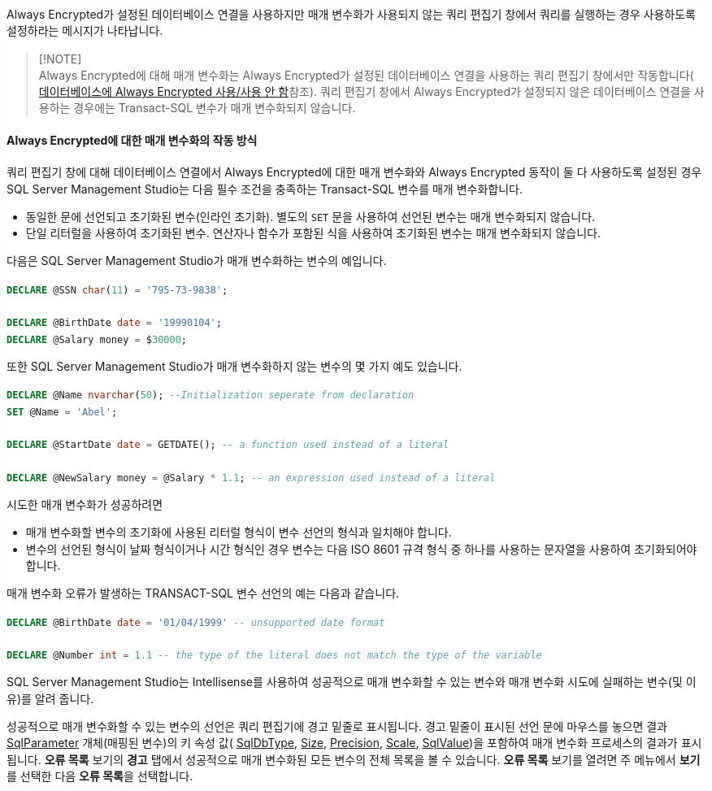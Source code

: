 Always Encrypted가 설정된 데이터베이스 연결을 사용하지만 매개 변수화가 사용되지 않는 쿼리 편집기 창에서 쿼리를 실행하는 경우 사용하도록 설정하라는 메시지가 나타납니다.   
>   [!NOTE]   
>   Always Encrypted에 대해 매개 변수화는 Always Encrypted가 설정된 데이터베이스 연결을 사용하는 쿼리 편집기 창에서만 작동합니다( [데이터베이스에 Always Encrypted 사용/사용 안 함](#en-dis)참조). 쿼리 편집기 창에서 Always Encrypted가 설정되지 않은 데이터베이스 연결을 사용하는 경우에는 Transact-SQL 변수가 매개 변수화되지 않습니다.   

#### <a name="how-parameterization-for-always-encrypted-works"></a>Always Encrypted에 대한 매개 변수화의 작동 방식   

쿼리 편집기 창에 대해 데이터베이스 연결에서 Always Encrypted에 대한 매개 변수화와 Always Encrypted 동작이 둘 다 사용하도록 설정된 경우 SQL Server Management Studio는 다음 필수 조건을 충족하는 Transact-SQL 변수를 매개 변수화합니다.    
- 동일한 문에 선언되고 초기화된 변수(인라인 초기화). 별도의 `SET` 문을 사용하여 선언된 변수는 매개 변수화되지 않습니다.   
- 단일 리터럴을 사용하여 초기화된 변수. 연산자나 함수가 포함된 식을 사용하여 초기화된 변수는 매개 변수화되지 않습니다.      

다음은 SQL Server Management Studio가 매개 변수화하는 변수의 예입니다.   
```sql
DECLARE @SSN char(11) = '795-73-9838';
   
DECLARE @BirthDate date = '19990104';
DECLARE @Salary money = $30000;
```

또한 SQL Server Management Studio가 매개 변수화하지 않는 변수의 몇 가지 예도 있습니다.   
```sql
DECLARE @Name nvarchar(50); --Initialization seperate from declaration
SET @Name = 'Abel';
   
DECLARE @StartDate date = GETDATE(); -- a function used instead of a literal
   
DECLARE @NewSalary money = @Salary * 1.1; -- an expression used instead of a literal
```
 
시도한 매개 변수화가 성공하려면   
- 매개 변수화할 변수의 초기화에 사용된 리터럴 형식이 변수 선언의 형식과 일치해야 합니다.   
- 변수의 선언된 형식이 날짜 형식이거나 시간 형식인 경우 변수는 다음 ISO 8601 규격 형식 중 하나를 사용하는 문자열을 사용하여 초기화되어야 합니다.   

매개 변수화 오류가 발생하는 TRANSACT-SQL 변수 선언의 예는 다음과 같습니다.   
```sql
DECLARE @BirthDate date = '01/04/1999' -- unsupported date format   
   
DECLARE @Number int = 1.1 -- the type of the literal does not match the type of the variable   
```
SQL Server Management Studio는 Intellisense를 사용하여 성공적으로 매개 변수화할 수 있는 변수와 매개 변수화 시도에 실패하는 변수(및 이유)를 알려 줍니다.   

성공적으로 매개 변수화할 수 있는 변수의 선언은 쿼리 편집기에 경고 밑줄로 표시됩니다. 경고 밑줄이 표시된 선언 문에 마우스를 놓으면 결과 [SqlParameter](https://msdn.microsoft.com/library/system.data.sqlclient.sqlparameter.aspx) 개체(매핑된 변수)의 키 속성 값( [SqlDbType](https://msdn.microsoft.com/library/system.data.sqlclient.sqlparameter.sqldbtype.aspx), [Size](https://msdn.microsoft.com/library/system.data.sqlclient.sqlparameter.size.aspx), [Precision](https://msdn.microsoft.com/library/system.data.sqlclient.sqlparameter.precision.aspx), [Scale](https://msdn.microsoft.com/library/system.data.sqlclient.sqlparameter.scale.aspx), [SqlValue](https://msdn.microsoft.com/library/system.data.sqlclient.sqlparameter.sqlvalue.aspx))을 포함하여 매개 변수화 프로세스의 결과가 표시됩니다. **오류 목록** 보기의 **경고** 탭에서 성공적으로 매개 변수화된 모든 변수의 전체 목록을 볼 수 있습니다. **오류 목록** 보기를 열려면 주 메뉴에서 **보기** 를 선택한 다음 **오류 목록**을 선택합니다.    
